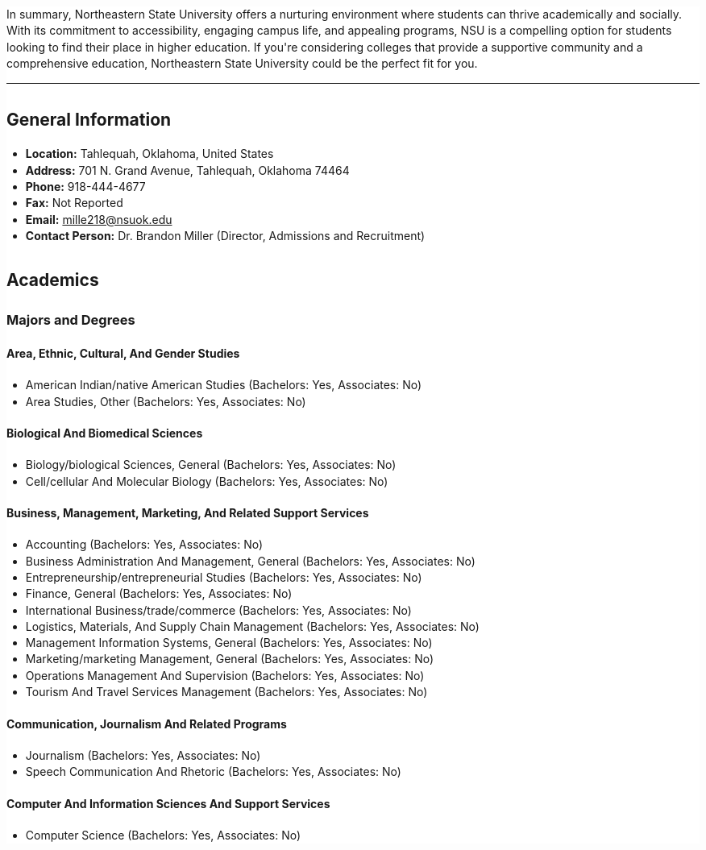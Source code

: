 In summary, Northeastern State University offers a nurturing environment where students can thrive academically and socially. With its commitment to accessibility, engaging campus life, and appealing programs, NSU is a compelling option for students looking to find their place in higher education. If you're considering colleges that provide a supportive community and a comprehensive education, Northeastern State University could be the perfect fit for you.

---

## General Information

- **Location:** Tahlequah, Oklahoma, United States
- **Address:** 701 N. Grand Avenue, Tahlequah, Oklahoma 74464
- **Phone:** 918-444-4677
- **Fax:** Not Reported
- **Email:** mille218@nsuok.edu
- **Contact Person:** Dr. Brandon Miller (Director, Admissions and Recruitment)

## Academics

### Majors and Degrees

#### Area, Ethnic, Cultural, And Gender Studies

- American Indian/native American Studies (Bachelors: Yes, Associates: No)
- Area Studies, Other (Bachelors: Yes, Associates: No)

#### Biological And Biomedical Sciences

- Biology/biological Sciences, General (Bachelors: Yes, Associates: No)
- Cell/cellular And Molecular Biology (Bachelors: Yes, Associates: No)

#### Business, Management, Marketing, And Related Support Services

- Accounting (Bachelors: Yes, Associates: No)
- Business Administration And Management, General (Bachelors: Yes, Associates: No)
- Entrepreneurship/entrepreneurial Studies (Bachelors: Yes, Associates: No)
- Finance, General (Bachelors: Yes, Associates: No)
- International Business/trade/commerce (Bachelors: Yes, Associates: No)
- Logistics, Materials, And Supply Chain Management (Bachelors: Yes, Associates: No)
- Management Information Systems, General (Bachelors: Yes, Associates: No)
- Marketing/marketing Management, General (Bachelors: Yes, Associates: No)
- Operations Management And Supervision (Bachelors: Yes, Associates: No)
- Tourism And Travel Services Management (Bachelors: Yes, Associates: No)

#### Communication, Journalism And Related Programs

- Journalism (Bachelors: Yes, Associates: No)
- Speech Communication And Rhetoric (Bachelors: Yes, Associates: No)

#### Computer And Information Sciences And Support Services

- Computer Science (Bachelors: Yes, Associates: No)
